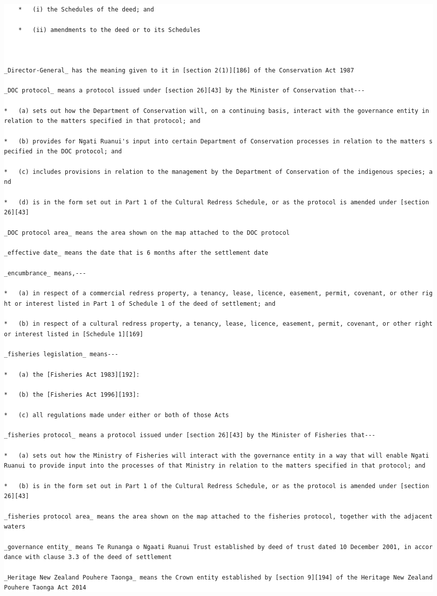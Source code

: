         *   (i) the Schedules of the deed; and
        
        *   (ii) amendments to the deed or to its Schedules
        
        
    
    _Director-General_ has the meaning given to it in [section 2(1)][186] of the Conservation Act 1987
    
    _DOC protocol_ means a protocol issued under [section 26][43] by the Minister of Conservation that---
        
    *   (a) sets out how the Department of Conservation will, on a continuing basis, interact with the governance entity in relation to the matters specified in that protocol; and
    
    *   (b) provides for Ngati Ruanui's input into certain Department of Conservation processes in relation to the matters specified in the DOC protocol; and
    
    *   (c) includes provisions in relation to the management by the Department of Conservation of the indigenous species; and
    
    *   (d) is in the form set out in Part 1 of the Cultural Redress Schedule, or as the protocol is amended under [section 26][43]
    
    _DOC protocol area_ means the area shown on the map attached to the DOC protocol
    
    _effective date_ means the date that is 6 months after the settlement date
    
    _encumbrance_ means,---
        
    *   (a) in respect of a commercial redress property, a tenancy, lease, licence, easement, permit, covenant, or other right or interest listed in Part 1 of Schedule 1 of the deed of settlement; and
    
    *   (b) in respect of a cultural redress property, a tenancy, lease, licence, easement, permit, covenant, or other right or interest listed in [Schedule 1][169]
    
    _fisheries legislation_ means---
        
    *   (a) the [Fisheries Act 1983][192]:
    
    *   (b) the [Fisheries Act 1996][193]:
    
    *   (c) all regulations made under either or both of those Acts
    
    _fisheries protocol_ means a protocol issued under [section 26][43] by the Minister of Fisheries that---
        
    *   (a) sets out how the Ministry of Fisheries will interact with the governance entity in a way that will enable Ngati Ruanui to provide input into the processes of that Ministry in relation to the matters specified in that protocol; and
    
    *   (b) is in the form set out in Part 1 of the Cultural Redress Schedule, or as the protocol is amended under [section 26][43]
    
    _fisheries protocol area_ means the area shown on the map attached to the fisheries protocol, together with the adjacent waters
    
    _governance entity_ means Te Runanga o Ngaati Ruanui Trust established by deed of trust dated 10 December 2001, in accordance with clause 3.3 of the deed of settlement
    
    _Heritage New Zealand Pouhere Taonga_ means the Crown entity established by [section 9][194] of the Heritage New Zealand Pouhere Taonga Act 2014
    